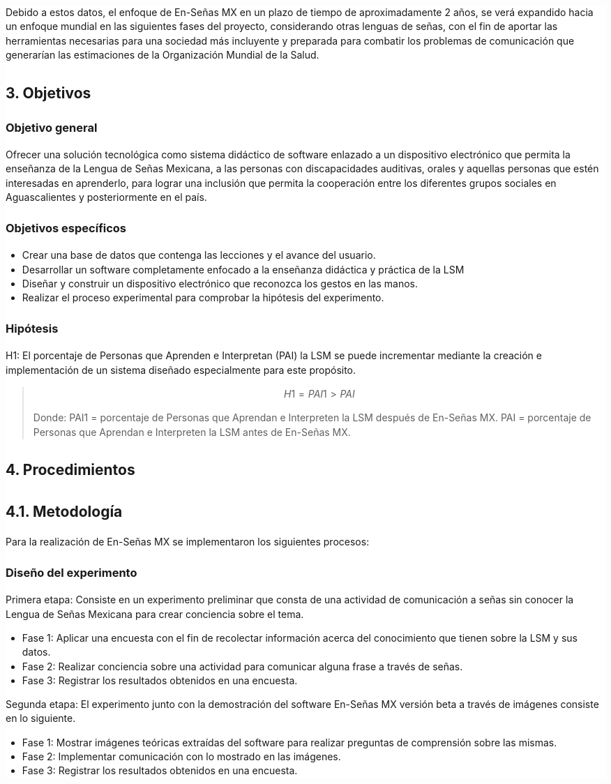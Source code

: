 Debido a estos datos, el enfoque de En-Señas MX en un plazo de tiempo de aproximadamente 2 años, se verá expandido hacia un enfoque mundial en las siguientes fases del proyecto, considerando otras lenguas de señas, con el fin de aportar las herramientas necesarias para una sociedad más incluyente y preparada para combatir los problemas de comunicación que generarían las estimaciones de la Organización Mundial de la Salud.

## 3. Objetivos

### Objetivo general

Ofrecer una solución tecnológica como sistema didáctico de software enlazado a un dispositivo electrónico que permita la enseñanza de la Lengua de Señas Mexicana, a las personas con discapacidades auditivas, orales y aquellas personas que estén interesadas en aprenderlo, para lograr una inclusión que permita la cooperación entre los diferentes grupos sociales en Aguascalientes y posteriormente en el país.

### Objetivos específicos
- Crear una base de datos que contenga las lecciones y el avance del usuario.
- Desarrollar un software completamente enfocado a la enseñanza didáctica y práctica de la LSM 
- Diseñar y construir un dispositivo electrónico que reconozca los gestos en las manos.
- Realizar el proceso experimental para comprobar la hipótesis del experimento.

### Hipótesis

H1: El porcentaje de Personas que Aprenden e Interpretan (PAI) la LSM se puede incrementar mediante la creación e implementación de un sistema diseñado especialmente para este propósito.

> $$
> H1 = PAI1 > PAI
> $$
> 
> Donde:
> PAI1 = porcentaje de Personas que Aprendan e Interpreten la LSM después de En-Señas MX.
> PAI = porcentaje de Personas que Aprendan e Interpreten la LSM antes de En-Señas MX.

## 4. Procedimientos

## 4.1. Metodología

Para la realización de En-Señas MX se implementaron los siguientes procesos:

### Diseño del experimento

Primera etapa: Consiste en un experimento preliminar que consta de una actividad de comunicación a señas sin conocer la Lengua de Señas Mexicana para crear conciencia sobre el tema. 
- Fase 1: Aplicar una encuesta con el fin de recolectar información acerca del conocimiento que tienen sobre la LSM y sus datos.
- Fase 2: Realizar conciencia sobre una actividad para comunicar alguna frase a través de señas. 
- Fase 3: Registrar los resultados obtenidos en una encuesta.

Segunda etapa: El experimento junto con la demostración del software En-Señas MX versión beta a través de imágenes consiste en lo siguiente. 
- Fase 1: Mostrar imágenes teóricas extraídas del software para realizar preguntas de comprensión sobre las mismas.
- Fase 2: Implementar comunicación con lo mostrado en las imágenes.
- Fase 3: Registrar los resultados obtenidos en una encuesta.
